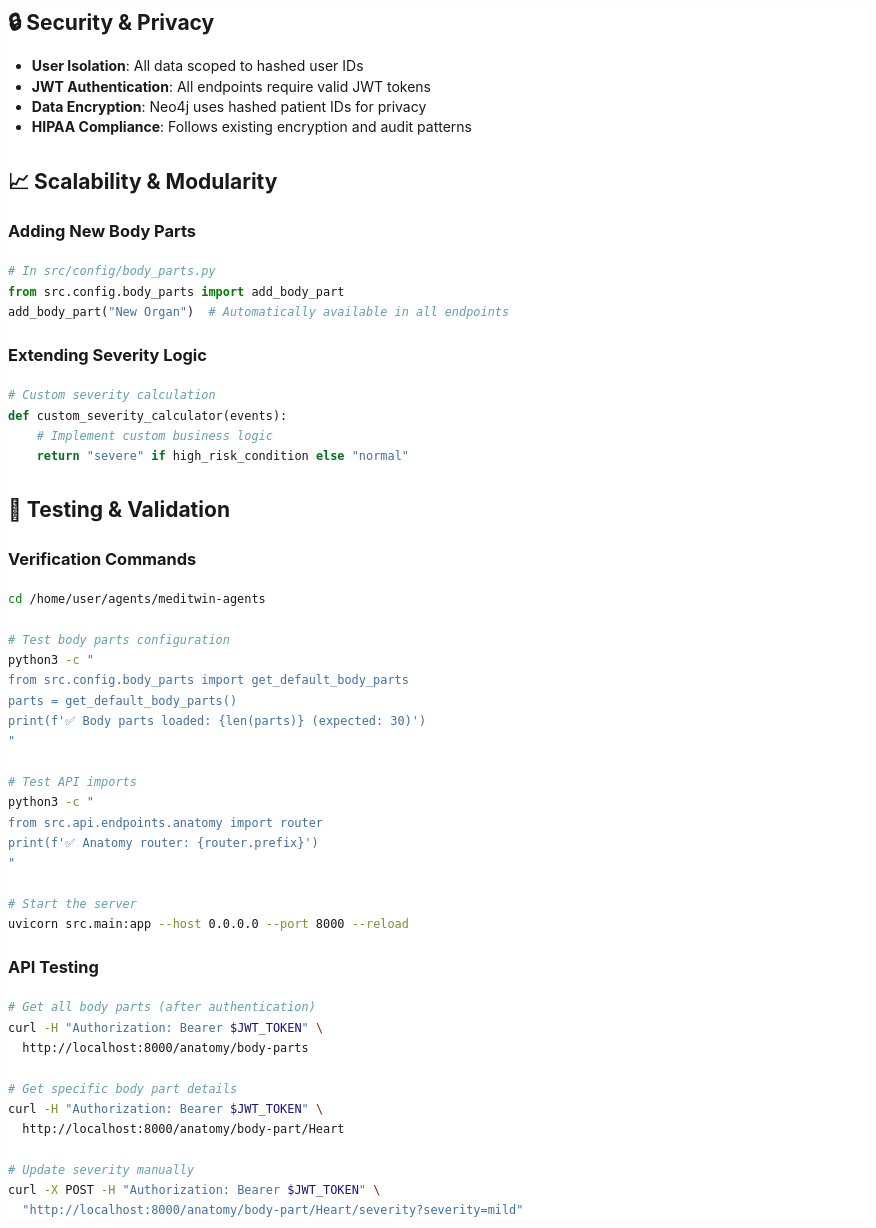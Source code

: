 ## 🔒 Security & Privacy

- **User Isolation**: All data scoped to hashed user IDs
- **JWT Authentication**: All endpoints require valid JWT tokens
- **Data Encryption**: Neo4j uses hashed patient IDs for privacy
- **HIPAA Compliance**: Follows existing encryption and audit patterns

## 📈 Scalability & Modularity

### Adding New Body Parts
```python
# In src/config/body_parts.py
from src.config.body_parts import add_body_part
add_body_part("New Organ")  # Automatically available in all endpoints
```

### Extending Severity Logic
```python
# Custom severity calculation
def custom_severity_calculator(events):
    # Implement custom business logic
    return "severe" if high_risk_condition else "normal"
```

## 🧪 Testing & Validation

### Verification Commands
```bash
cd /home/user/agents/meditwin-agents

# Test body parts configuration
python3 -c "
from src.config.body_parts import get_default_body_parts
parts = get_default_body_parts()
print(f'✅ Body parts loaded: {len(parts)} (expected: 30)')
"

# Test API imports
python3 -c "
from src.api.endpoints.anatomy import router
print(f'✅ Anatomy router: {router.prefix}')
"

# Start the server
uvicorn src.main:app --host 0.0.0.0 --port 8000 --reload
```

### API Testing
```bash
# Get all body parts (after authentication)
curl -H "Authorization: Bearer $JWT_TOKEN" \
  http://localhost:8000/anatomy/body-parts

# Get specific body part details
curl -H "Authorization: Bearer $JWT_TOKEN" \
  http://localhost:8000/anatomy/body-part/Heart

# Update severity manually
curl -X POST -H "Authorization: Bearer $JWT_TOKEN" \
  "http://localhost:8000/anatomy/body-part/Heart/severity?severity=mild"
```
